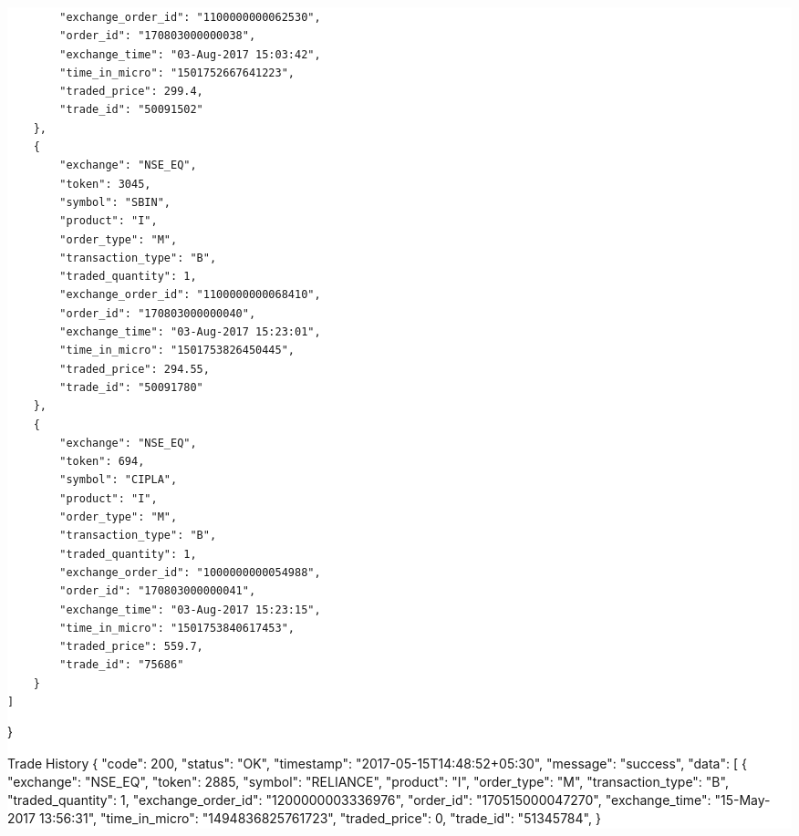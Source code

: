             "exchange_order_id": "1100000000062530",
            "order_id": "170803000000038",
            "exchange_time": "03-Aug-2017 15:03:42",
            "time_in_micro": "1501752667641223",
            "traded_price": 299.4,
            "trade_id": "50091502"
        },
        {
            "exchange": "NSE_EQ",
            "token": 3045,
            "symbol": "SBIN",
            "product": "I",
            "order_type": "M",
            "transaction_type": "B",
            "traded_quantity": 1,
            "exchange_order_id": "1100000000068410",
            "order_id": "170803000000040",
            "exchange_time": "03-Aug-2017 15:23:01",
            "time_in_micro": "1501753826450445",
            "traded_price": 294.55,
            "trade_id": "50091780"
        },
        {
            "exchange": "NSE_EQ",
            "token": 694,
            "symbol": "CIPLA",
            "product": "I",
            "order_type": "M",
            "transaction_type": "B",
            "traded_quantity": 1,
            "exchange_order_id": "1000000000054988",
            "order_id": "170803000000041",
            "exchange_time": "03-Aug-2017 15:23:15",
            "time_in_micro": "1501753840617453",
            "traded_price": 559.7,
            "trade_id": "75686"
        }
    ]
}




Trade History
{
  "code": 200,
  "status": "OK",
  "timestamp": "2017-05-15T14:48:52+05:30",
  "message": "success",
  "data": [
    {
      "exchange": "NSE_EQ",
      "token": 2885,
      "symbol": "RELIANCE",
      "product": "I",
      "order_type": "M",
      "transaction_type": "B",
      "traded_quantity": 1,
      "exchange_order_id": "1200000003336976",
      "order_id": "170515000047270",
      "exchange_time": "15-May-2017 13:56:31",
      "time_in_micro": "1494836825761723",
      "traded_price": 0,
      "trade_id": "51345784",
    }